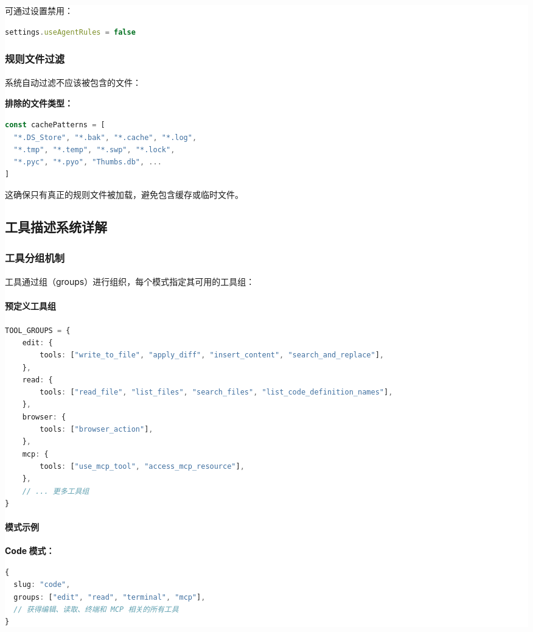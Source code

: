 可通过设置禁用：

```typescript
settings.useAgentRules = false
```

### 规则文件过滤

系统自动过滤不应该被包含的文件：

**排除的文件类型：**

```typescript
const cachePatterns = [
  "*.DS_Store", "*.bak", "*.cache", "*.log",
  "*.tmp", "*.temp", "*.swp", "*.lock",
  "*.pyc", "*.pyo", "Thumbs.db", ...
]
```

这确保只有真正的规则文件被加载，避免包含缓存或临时文件。

## 工具描述系统详解

### 工具分组机制

工具通过组（groups）进行组织，每个模式指定其可用的工具组：

#### 预定义工具组

```typescript
TOOL_GROUPS = {
	edit: {
		tools: ["write_to_file", "apply_diff", "insert_content", "search_and_replace"],
	},
	read: {
		tools: ["read_file", "list_files", "search_files", "list_code_definition_names"],
	},
	browser: {
		tools: ["browser_action"],
	},
	mcp: {
		tools: ["use_mcp_tool", "access_mcp_resource"],
	},
	// ... 更多工具组
}
```

#### 模式示例

**Code 模式：**

```typescript
{
  slug: "code",
  groups: ["edit", "read", "terminal", "mcp"],
  // 获得编辑、读取、终端和 MCP 相关的所有工具
}
```
